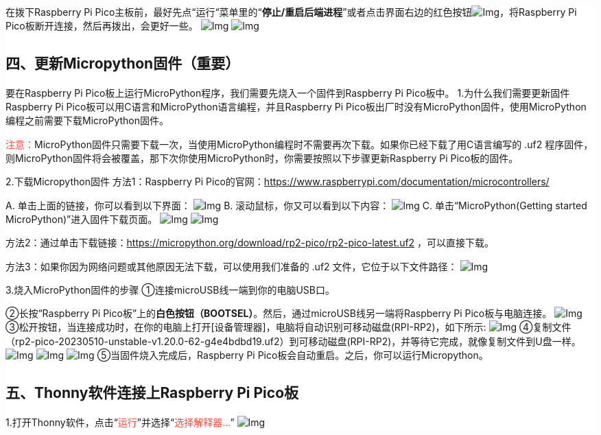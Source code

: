 在拨下Raspberry Pi Pico主板前，最好先点“运行“菜单里的“**停止/重启后端进程**”或者点击界面右边的红色按钮![Img](./media/555a25f055ba1b4c56ee4c3a28ffe5af.png)，将Raspberry Pi Pico板断开连接，然后再拨出，会更好一些。
![Img](./media/e3e95834eef366fac9dc5ce1e6cab606.png)
![Img](./media/51e2727cbbec8068e4bb2ae68cadc463.png)

## 四、更新Micropython固件（重要）                               
要在Raspberry Pi Pico板上运行MicroPython程序，我们需要先烧入一个固件到Raspberry Pi Pico板中。
1.为什么我们需要更新固件
Raspberry Pi Pico板可以用C语言和MicroPython语言编程，并且Raspberry Pi Pico板出厂时没有MicroPython固件，使用MicroPython编程之前需要下载MicroPython固件。

<span style="color: rgb(255, 76, 65);">注意：</span>MicroPython固件只需要下载一次，当使用MicroPython编程时不需要再次下载。如果你已经下载了用C语言编写的 .uf2 程序固件，则MicroPython固件将会被覆盖，那下次你使用MicroPython时，你需要按照以下步骤更新Raspberry Pi Pico板的固件。

2.下载Micropython固件
方法1：Raspberry Pi Pico的官网：https://www.raspberrypi.com/documentation/microcontrollers/

A. 单击上面的链接，你可以看到以下界面：
![Img](./media/f7ab9f2df508170e7b3cade7eb723990.png)
B. 滚动鼠标，你又可以看到以下内容：
![Img](./media/1bed04b023802974f51316e58a6655d8.png)
C. 单击“MicroPython(Getting started MicroPython)”进入固件下载页面。
![Img](./media/27c746d19a50028ec5d2cc9149b1503c.png)
![Img](./media/2387516a1ed6462e0c9e50b5de9c4f1e.png)

方法2：通过单击下载链接：https://micropython.org/download/rp2-pico/rp2-pico-latest.uf2 ，可以直接下载。

方法3：如果你因为网络问题或其他原因无法下载，可以使用我们准备的 .uf2 文件，它位于以下文件路径：
![Img](./media/d97b33e3dea6c6a1df3c679a118bfd95.png)

3.烧入MicroPython固件的步骤
①连接microUSB线一端到你的电脑USB口。

②长按“Raspberry Pi Pico板”上的**白色按钮（BOOTSEL）**。然后，通过microUSB线另一端将Raspberry Pi Pico板与电脑连接。
![Img](./media/469785ddad60a9a3c9a1e002c32a64b5.png)
③松开按钮，当连接成功时，在你的电脑上打开[设备管理器]，电脑将自动识别可移动磁盘(RPI-RP2)，如下所示:
![Img](./media/e37384fee4b55ee1f94743401bd51530.png)
④复制文件（rp2-pico-20230510-unstable-v1.20.0-62-g4e4bdbd19.uf2）到可移动磁盘(RPI-RP2)，并等待它完成，就像复制文件到U盘一样。
![Img](./media/9fc7538351638618e0de97f0b1bbb9e6.png)
![Img](./media/12eac0a16bb3465127cb68da7ee9dbcb.png)
![Img](./media/021b71b9fa4165145e09053883d764f4.png)
⑤当固件烧入完成后，Raspberry Pi Pico板会自动重启。之后，你可以运行Micropython。

## 五、Thonny软件连接上Raspberry Pi Pico板                         
 1.打开Thonny软件，点击“<span style="color: rgb(255, 76, 65);">运行</span>”并选择“<span style="color: rgb(255, 76, 65);">选择解释器…</span>”
![Img](./media/1db40bd2bf44c5f874c5395925eb42d3.png)

